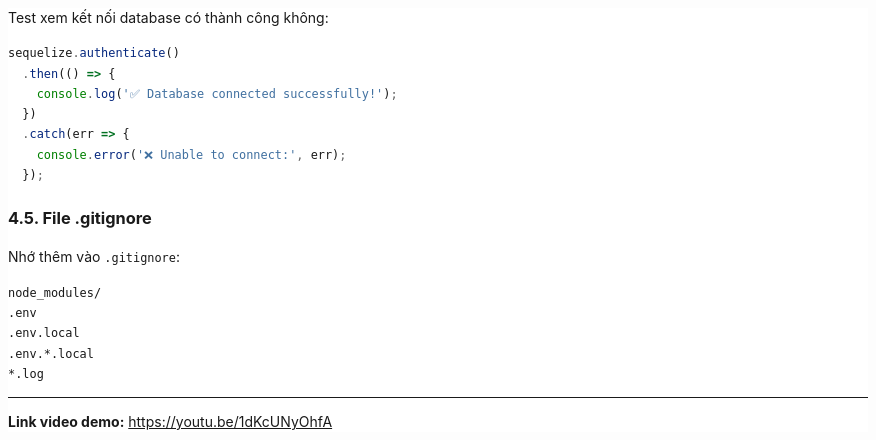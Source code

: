 Test xem kết nối database có thành công không:

```javascript
sequelize.authenticate()
  .then(() => {
    console.log('✅ Database connected successfully!');
  })
  .catch(err => {
    console.error('❌ Unable to connect:', err);
  });
```

### 4.5. File .gitignore

Nhớ thêm vào `.gitignore`:

```gitignore
node_modules/
.env
.env.local
.env.*.local
*.log
```

---

**Link video demo:** https://youtu.be/1dKcUNyOhfA
